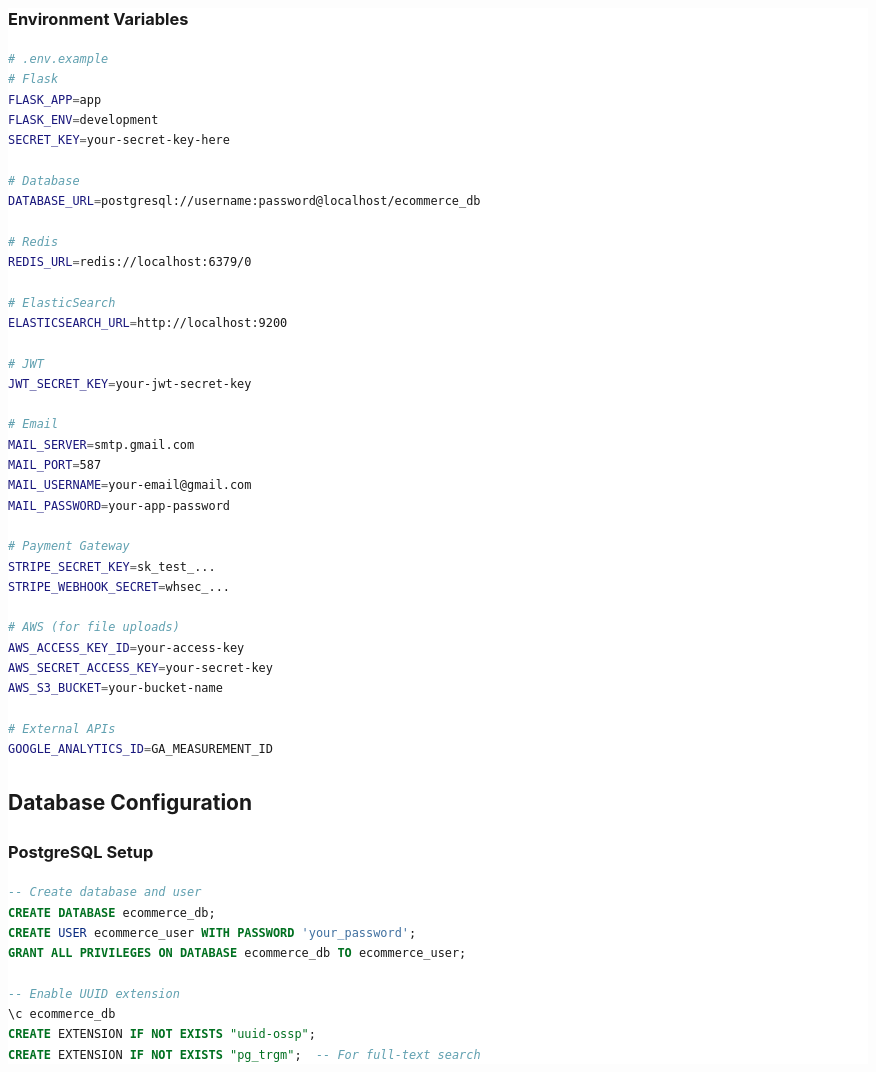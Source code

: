 ### Environment Variables
```bash
# .env.example
# Flask
FLASK_APP=app
FLASK_ENV=development
SECRET_KEY=your-secret-key-here

# Database
DATABASE_URL=postgresql://username:password@localhost/ecommerce_db

# Redis
REDIS_URL=redis://localhost:6379/0

# ElasticSearch
ELASTICSEARCH_URL=http://localhost:9200

# JWT
JWT_SECRET_KEY=your-jwt-secret-key

# Email
MAIL_SERVER=smtp.gmail.com
MAIL_PORT=587
MAIL_USERNAME=your-email@gmail.com
MAIL_PASSWORD=your-app-password

# Payment Gateway
STRIPE_SECRET_KEY=sk_test_...
STRIPE_WEBHOOK_SECRET=whsec_...

# AWS (for file uploads)
AWS_ACCESS_KEY_ID=your-access-key
AWS_SECRET_ACCESS_KEY=your-secret-key
AWS_S3_BUCKET=your-bucket-name

# External APIs
GOOGLE_ANALYTICS_ID=GA_MEASUREMENT_ID
```

## Database Configuration

### PostgreSQL Setup
```sql
-- Create database and user
CREATE DATABASE ecommerce_db;
CREATE USER ecommerce_user WITH PASSWORD 'your_password';
GRANT ALL PRIVILEGES ON DATABASE ecommerce_db TO ecommerce_user;

-- Enable UUID extension
\c ecommerce_db
CREATE EXTENSION IF NOT EXISTS "uuid-ossp";
CREATE EXTENSION IF NOT EXISTS "pg_trgm";  -- For full-text search
```
